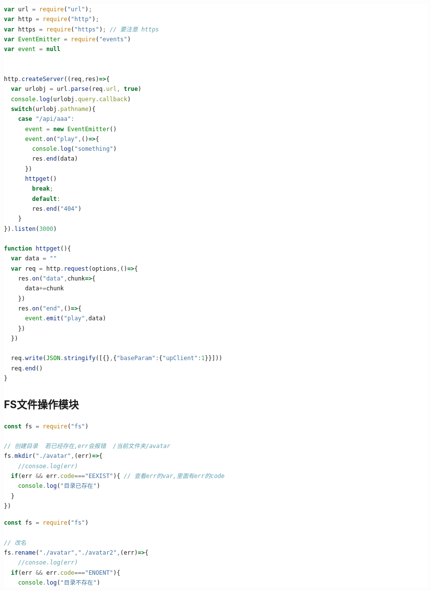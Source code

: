 ```javascript
```
```javascript
var url = require("url");
var http = require("http"); 
var https = require("https"); // 要注意 https
var EventEmitter = require("events")
var event = null


http.createServer((req,res)=>{
  var urlobj = url.parse(req.url, true)
  console.log(urlobj.query.callback)
  switch(urlobj.pathname){
    case "/api/aaa":
      event = new EventEmitter()
      event.on("play",()=>{
        console.log("something")
        res.end(data)
      })
      httpget()
    	break;
		default:
    	res.end("404")
	}
}).listen(3000)

function httpget(){
  var data = ""
  var req = http.request(options,()=>{
  	res.on("data",chunk=>{
      data+=chunk
    })
    res.on("end",()=>{
      event.emit("play",data)
    })
  })

  req.write(JSON.stringify([{},{"baseParam":{"upClient":1}}]))
  req.end()
}


```
## FS文件操作模块
```javascript
const fs = require("fs")

// 创建目录  若已经存在,err会报错  /当前文件夹/avatar
fs.mkdir("./avatar",(err)=>{
	//consoe.log(err)
  if(err && err.code==="EEXIST"){ // 查看err的var,里面有err的code
    console.log("目录已存在")
  }
})
```
```javascript
const fs = require("fs")

// 改名
fs.rename("./avatar","./avatar2",(err)=>{
	//consoe.log(err)
  if(err && err.code==="ENOENT"){
    console.log("目录不存在")
```